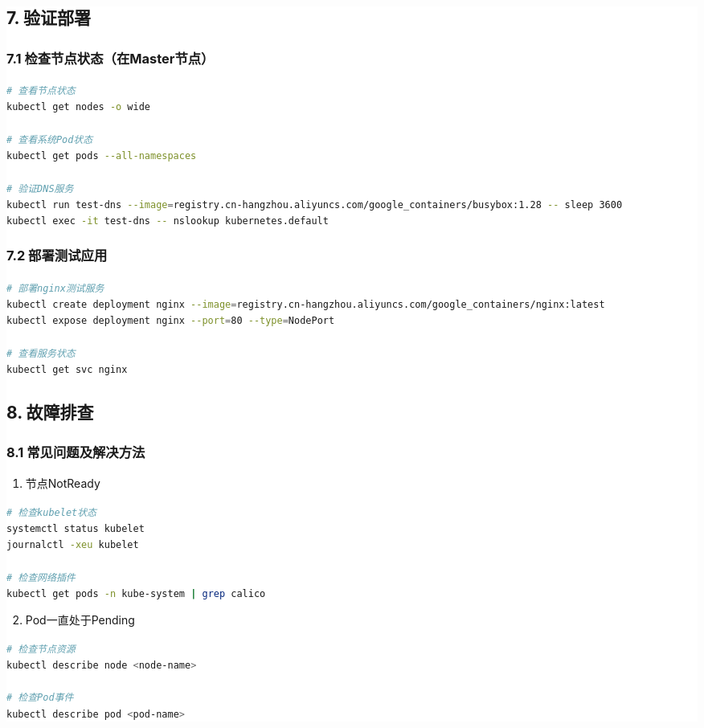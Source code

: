 ## 7. 验证部署

### 7.1 检查节点状态（在Master节点）

```bash
# 查看节点状态
kubectl get nodes -o wide

# 查看系统Pod状态
kubectl get pods --all-namespaces

# 验证DNS服务
kubectl run test-dns --image=registry.cn-hangzhou.aliyuncs.com/google_containers/busybox:1.28 -- sleep 3600
kubectl exec -it test-dns -- nslookup kubernetes.default
```

### 7.2 部署测试应用

```bash
# 部署nginx测试服务
kubectl create deployment nginx --image=registry.cn-hangzhou.aliyuncs.com/google_containers/nginx:latest
kubectl expose deployment nginx --port=80 --type=NodePort

# 查看服务状态
kubectl get svc nginx
```

## 8. 故障排查

### 8.1 常见问题及解决方法

1. 节点NotReady
```bash
# 检查kubelet状态
systemctl status kubelet
journalctl -xeu kubelet

# 检查网络插件
kubectl get pods -n kube-system | grep calico
```

2. Pod一直处于Pending
```bash
# 检查节点资源
kubectl describe node <node-name>

# 检查Pod事件
kubectl describe pod <pod-name>
```
